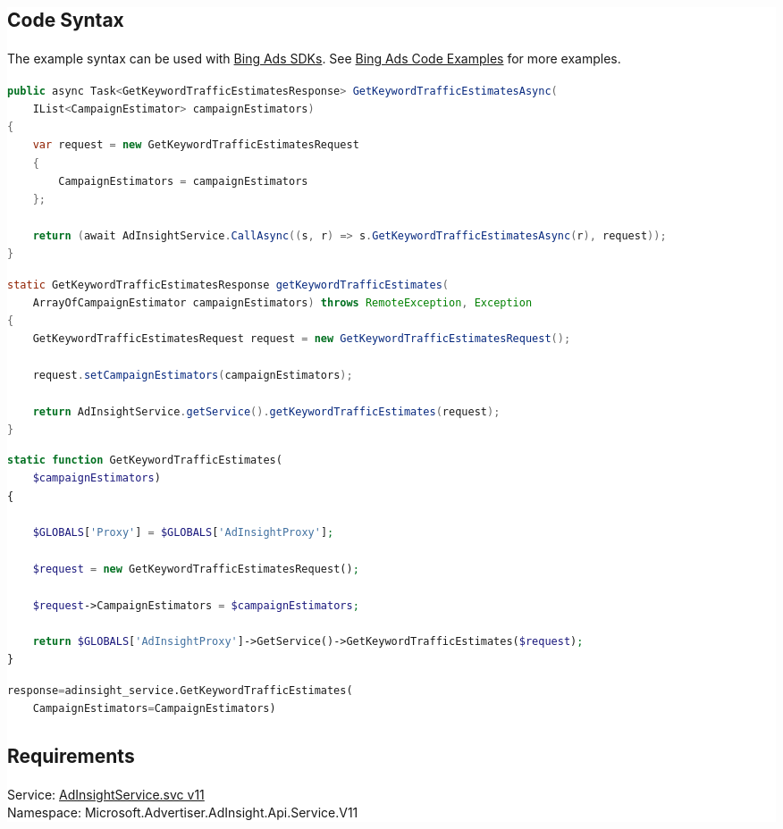 ```xml
```

## <a name="example"></a>Code Syntax
The example syntax can be used with [Bing Ads SDKs](bingads/guides/client-libraries.md). See [Bing Ads Code Examples](bingads/guides/code-examples.md) for more examples.
```csharp
public async Task<GetKeywordTrafficEstimatesResponse> GetKeywordTrafficEstimatesAsync(
	IList<CampaignEstimator> campaignEstimators)
{
	var request = new GetKeywordTrafficEstimatesRequest
	{
		CampaignEstimators = campaignEstimators
	};

	return (await AdInsightService.CallAsync((s, r) => s.GetKeywordTrafficEstimatesAsync(r), request));
}
```
```java
static GetKeywordTrafficEstimatesResponse getKeywordTrafficEstimates(
	ArrayOfCampaignEstimator campaignEstimators) throws RemoteException, Exception
{
	GetKeywordTrafficEstimatesRequest request = new GetKeywordTrafficEstimatesRequest();

	request.setCampaignEstimators(campaignEstimators);

	return AdInsightService.getService().getKeywordTrafficEstimates(request);
}
```
```php
static function GetKeywordTrafficEstimates(
	$campaignEstimators)
{

	$GLOBALS['Proxy'] = $GLOBALS['AdInsightProxy'];

	$request = new GetKeywordTrafficEstimatesRequest();

	$request->CampaignEstimators = $campaignEstimators;

	return $GLOBALS['AdInsightProxy']->GetService()->GetKeywordTrafficEstimates($request);
}
```
```python
response=adinsight_service.GetKeywordTrafficEstimates(
	CampaignEstimators=CampaignEstimators)
```

## Requirements
Service: [AdInsightService.svc v11](https://adinsight.api.bingads.microsoft.com/Api/Advertiser/AdInsight/v11/AdInsightService.svc)  
Namespace: Microsoft.Advertiser.AdInsight.Api.Service.V11  

